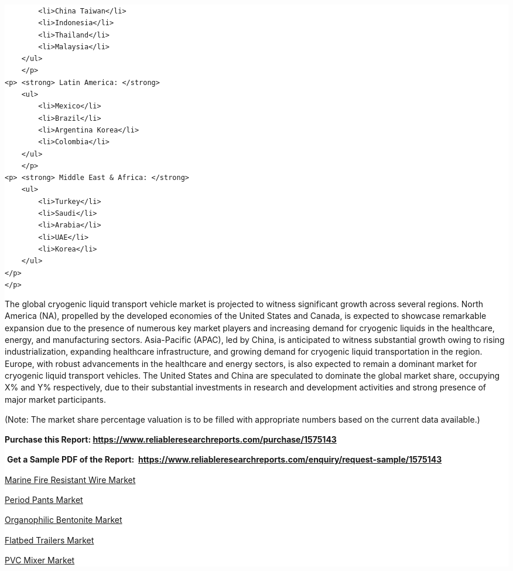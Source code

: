             <li>China Taiwan</li>
            <li>Indonesia</li>
            <li>Thailand</li>
            <li>Malaysia</li>
        </ul>
        </p> 
    <p> <strong> Latin America: </strong>
        <ul>
            <li>Mexico</li>
            <li>Brazil</li>
            <li>Argentina Korea</li>
            <li>Colombia</li>
        </ul>
        </p> 
    <p> <strong> Middle East & Africa: </strong>
        <ul>
            <li>Turkey</li>
            <li>Saudi</li>
            <li>Arabia</li>
            <li>UAE</li>
            <li>Korea</li>
        </ul>
    </p>
    </p>
<p><p>The global cryogenic liquid transport vehicle market is projected to witness significant growth across several regions. North America (NA), propelled by the developed economies of the United States and Canada, is expected to showcase remarkable expansion due to the presence of numerous key market players and increasing demand for cryogenic liquids in the healthcare, energy, and manufacturing sectors. Asia-Pacific (APAC), led by China, is anticipated to witness substantial growth owing to rising industrialization, expanding healthcare infrastructure, and growing demand for cryogenic liquid transportation in the region. Europe, with robust advancements in the healthcare and energy sectors, is also expected to remain a dominant market for cryogenic liquid transport vehicles. The United States and China are speculated to dominate the global market share, occupying X% and Y% respectively, due to their substantial investments in research and development activities and strong presence of major market participants.</p><p>(Note: The market share percentage valuation is to be filled with appropriate numbers based on the current data available.)</p></p>
<p><strong>Purchase this Report: <a href="https://www.reliableresearchreports.com/purchase/1575143">https://www.reliableresearchreports.com/purchase/1575143</a></strong></p>
<p>&nbsp;<strong>Get a Sample PDF of the Report:&nbsp;&nbsp;<a href="https://www.reliableresearchreports.com/enquiry/request-sample/1575143">https://www.reliableresearchreports.com/enquiry/request-sample/1575143</a></strong></p>
<p><strong></strong></p>
<p><p><a href="https://www.linkedin.com/pulse/marine-fire-resistant-wire-market-share-amp-new-trends-analysis/">Marine Fire Resistant Wire Market</a></p><p><a href="https://medium.com/@lisasanchez1968/period-pants-market-size-growth-forecast-2023-2030-bbf19bd520e7">Period Pants Market</a></p><p><a href="https://www.linkedin.com/pulse/organophilic-bentonite-market-research-report-provides/">Organophilic Bentonite Market</a></p><p><a href="https://medium.com/@beauhagenes2023/flatbed-trailers-market-size-growth-forecast-2023-2030-719b78cbe115">Flatbed Trailers Market</a></p><p><a href="https://www.linkedin.com/pulse/pvc-mixer-market-share-amp-new-trends-analysis-report/">PVC Mixer Market</a></p></p>